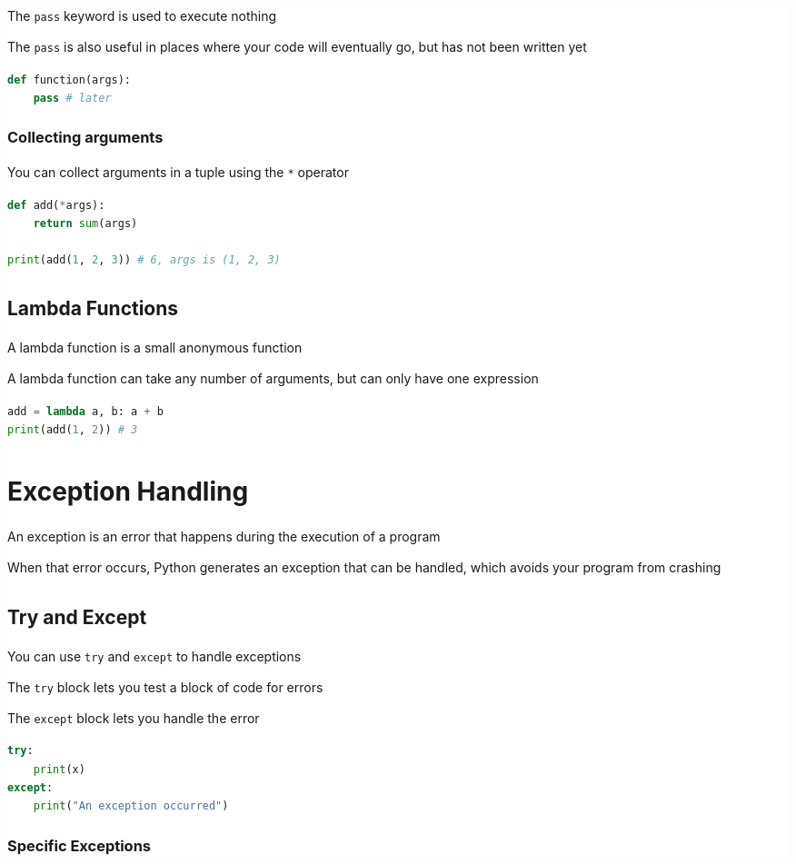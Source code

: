 The `pass` keyword is used to execute nothing

The `pass` is also useful in places where your code will eventually go, but has not been written yet

```python
def function(args):
    pass # later
```

### Collecting arguments

You can collect arguments in a tuple using the `*` operator

```python
def add(*args):
    return sum(args)

print(add(1, 2, 3)) # 6, args is (1, 2, 3)
```

## Lambda Functions

A lambda function is a small anonymous function

A lambda function can take any number of arguments, but can only have one expression

```python
add = lambda a, b: a + b
print(add(1, 2)) # 3
```

# Exception Handling

An exception is an error that happens during the execution of a program

When that error occurs, Python generates an exception that can be handled, which avoids your program from crashing

## Try and Except

You can use `try` and `except` to handle exceptions

The `try` block lets you test a block of code for errors

The `except` block lets you handle the error

```python
try:
    print(x)
except:
    print("An exception occurred")
```

### Specific Exceptions
